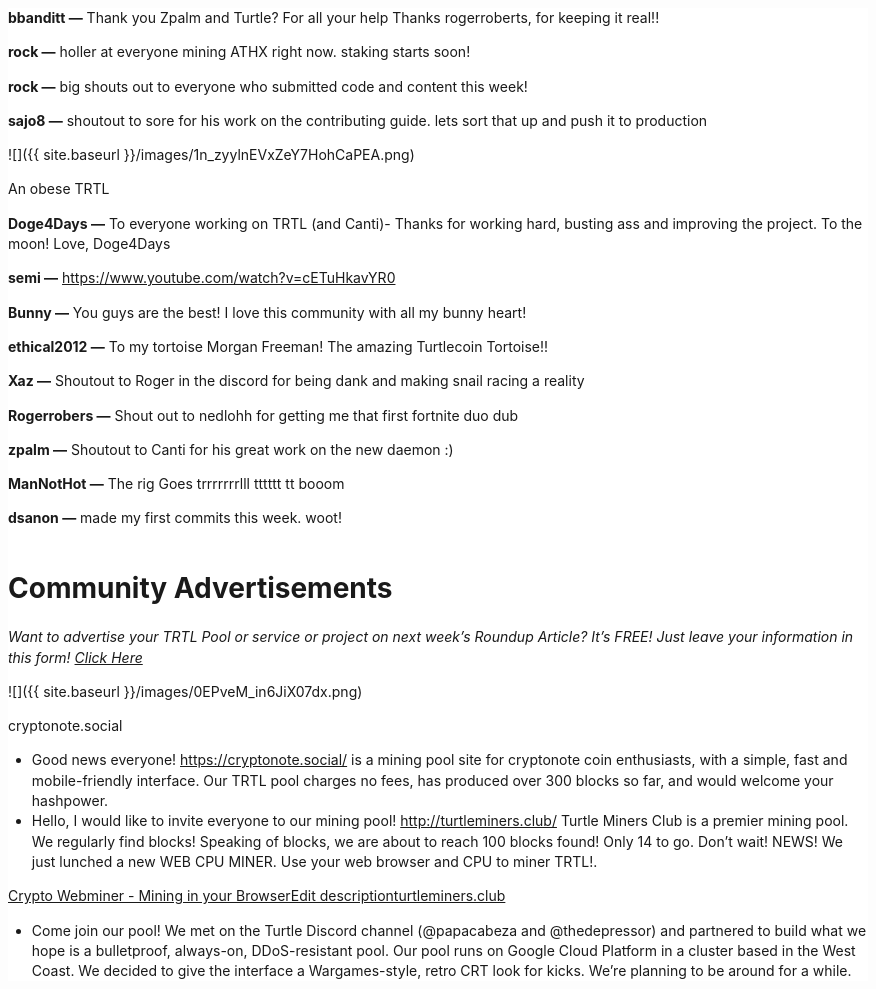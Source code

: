 **bbanditt —** Thank you Zpalm and Turtle? For all your help Thanks rogerroberts, for keeping it real!!

**rock —** holler at everyone mining ATHX right now. staking starts soon!

**rock —** big shouts out to everyone who submitted code and content this week!

**sajo8 —** shoutout to sore for his work on the contributing guide. lets sort that up and push it to production

![]({{ site.baseurl }}/images/1n_zyylnEVxZeY7HohCaPEA.png)

An obese TRTL

**Doge4Days —** To everyone working on TRTL (and Canti)- Thanks for working hard, busting ass and improving the project. To the moon! Love, Doge4Days

**semi —** <https://www.youtube.com/watch?v=cETuHkavYR0>

**Bunny —** You guys are the best! I love this community with all my bunny heart!

**ethical2012 —** To my tortoise Morgan Freeman! The amazing Turtlecoin Tortoise!!

**Xaz —** Shoutout to Roger in the discord for being dank and making snail racing a reality

**Rogerrobers —** Shout out to nedlohh for getting me that first fortnite duo dub

**zpalm —** Shoutout to Canti for his great work on the new daemon :)

**ManNotHot —** The rig Goes trrrrrrrlll tttttt tt booom

**dsanon —** made my first commits this week. woot!

# Community Advertisements

_Want to advertise your TRTL Pool or service or project on next week’s Roundup Article? It’s FREE! Just leave your information in this form!_ [_Click Here_](https://goo.gl/forms/8IXLwtrhVqwxFsQj2)

![]({{ site.baseurl }}/images/0EPveM_in6JiX07dx.png)

cryptonote.social

- Good news everyone! <https://cryptonote.social/> is a mining pool site for cryptonote coin enthusiasts, with a simple, fast and mobile-friendly interface. Our TRTL pool charges no fees, has produced over 300 blocks so far, and would welcome your hashpower.
- Hello, I would like to invite everyone to our mining pool! <http://turtleminers.club/> Turtle Miners Club is a premier mining pool. We regularly find blocks! Speaking of blocks, we are about to reach 100 blocks found! Only 14 to go. Don’t wait! NEWS! We just lunched a new WEB CPU MINER. Use your web browser and CPU to miner TRTL!.

[Crypto Webminer - Mining in your BrowserEdit descriptionturtleminers.club](http://turtleminers.club/pages/webmine/)

- Come join our pool! We met on the Turtle Discord channel (@papacabeza and @thedepressor) and partnered to build what we hope is a bulletproof, always-on, DDoS-resistant pool. Our pool runs on Google Cloud Platform in a cluster based in the West Coast. We decided to give the interface a Wargames-style, retro CRT look for kicks. We’re planning to be around for a while.
